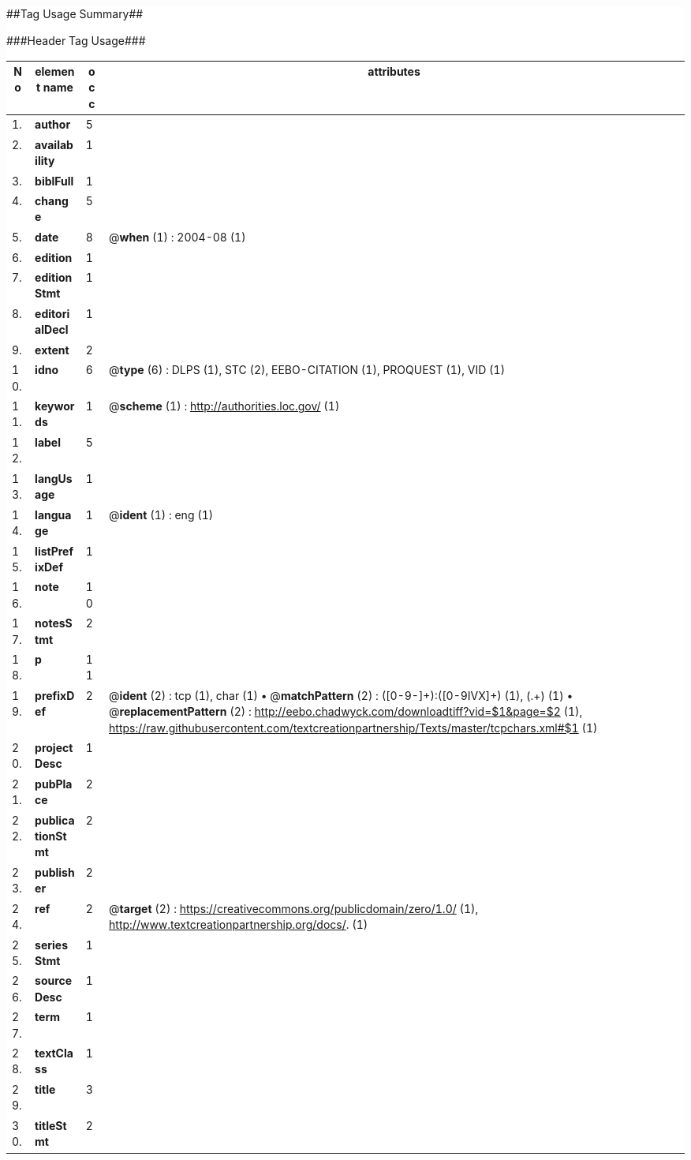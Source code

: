 ##Tag Usage Summary##

###Header Tag Usage###

|No|element name|occ|attributes|
|---|---|---|---|
|1.|__author__|5||
|2.|__availability__|1||
|3.|__biblFull__|1||
|4.|__change__|5||
|5.|__date__|8| @__when__ (1) : 2004-08 (1)|
|6.|__edition__|1||
|7.|__editionStmt__|1||
|8.|__editorialDecl__|1||
|9.|__extent__|2||
|10.|__idno__|6| @__type__ (6) : DLPS (1), STC (2), EEBO-CITATION (1), PROQUEST (1), VID (1)|
|11.|__keywords__|1| @__scheme__ (1) : http://authorities.loc.gov/ (1)|
|12.|__label__|5||
|13.|__langUsage__|1||
|14.|__language__|1| @__ident__ (1) : eng (1)|
|15.|__listPrefixDef__|1||
|16.|__note__|10||
|17.|__notesStmt__|2||
|18.|__p__|11||
|19.|__prefixDef__|2| @__ident__ (2) : tcp (1), char (1)  •  @__matchPattern__ (2) : ([0-9\-]+):([0-9IVX]+) (1), (.+) (1)  •  @__replacementPattern__ (2) : http://eebo.chadwyck.com/downloadtiff?vid=$1&page=$2 (1), https://raw.githubusercontent.com/textcreationpartnership/Texts/master/tcpchars.xml#$1 (1)|
|20.|__projectDesc__|1||
|21.|__pubPlace__|2||
|22.|__publicationStmt__|2||
|23.|__publisher__|2||
|24.|__ref__|2| @__target__ (2) : https://creativecommons.org/publicdomain/zero/1.0/ (1), http://www.textcreationpartnership.org/docs/. (1)|
|25.|__seriesStmt__|1||
|26.|__sourceDesc__|1||
|27.|__term__|1||
|28.|__textClass__|1||
|29.|__title__|3||
|30.|__titleStmt__|2||
